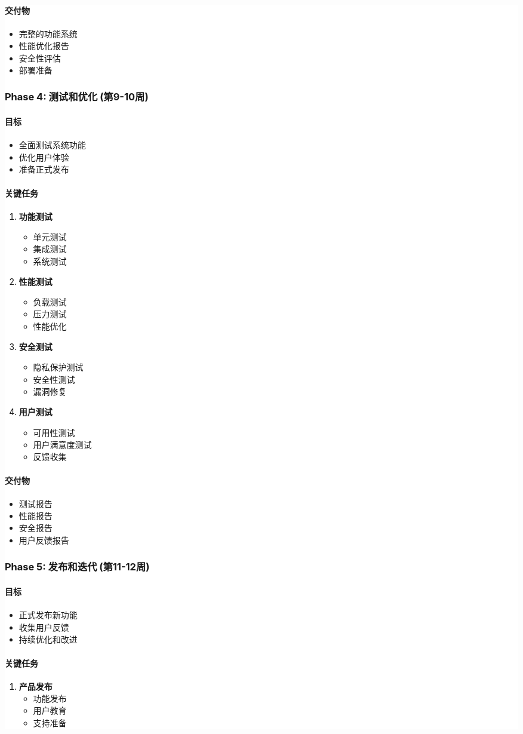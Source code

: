 #### 交付物
- 完整的功能系统
- 性能优化报告
- 安全性评估
- 部署准备

### Phase 4: 测试和优化 (第9-10周)

#### 目标
- 全面测试系统功能
- 优化用户体验
- 准备正式发布

#### 关键任务
1. **功能测试**
   - 单元测试
   - 集成测试
   - 系统测试

2. **性能测试**
   - 负载测试
   - 压力测试
   - 性能优化

3. **安全测试**
   - 隐私保护测试
   - 安全性测试
   - 漏洞修复

4. **用户测试**
   - 可用性测试
   - 用户满意度测试
   - 反馈收集

#### 交付物
- 测试报告
- 性能报告
- 安全报告
- 用户反馈报告

### Phase 5: 发布和迭代 (第11-12周)

#### 目标
- 正式发布新功能
- 收集用户反馈
- 持续优化和改进

#### 关键任务
1. **产品发布**
   - 功能发布
   - 用户教育
   - 支持准备
